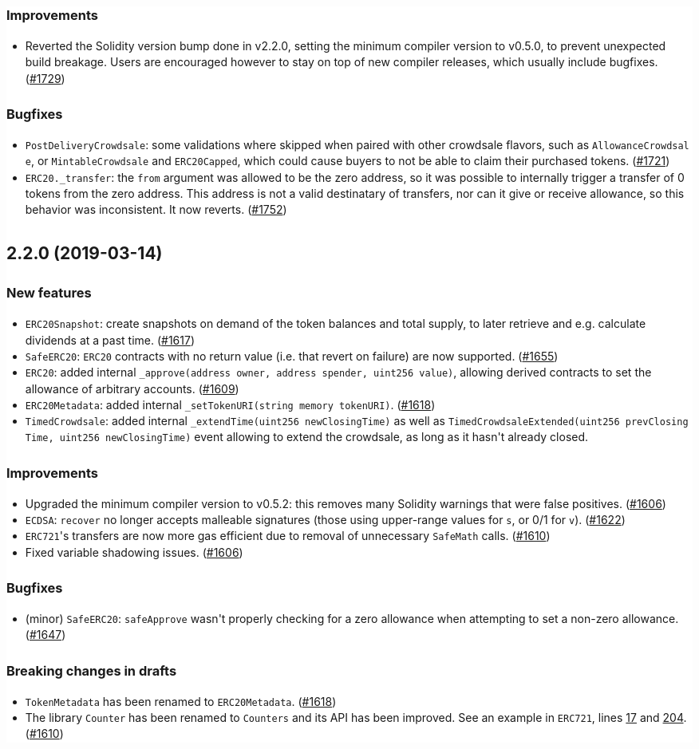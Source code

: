 ### Improvements
 * Reverted the Solidity version bump done in v2.2.0, setting the minimum compiler version to v0.5.0, to prevent unexpected build breakage. Users are encouraged however to stay on top of new compiler releases, which usually include bugfixes. ([#1729](https://github.com/amarshaw/Pariah-INU/Pariah-INU-solidity/pull/1729))

### Bugfixes
 * `PostDeliveryCrowdsale`: some validations where skipped when paired with other crowdsale flavors, such as `AllowanceCrowdsale`, or `MintableCrowdsale` and `ERC20Capped`, which could cause buyers to not be able to claim their purchased tokens. ([#1721](https://github.com/amarshaw/Pariah-INU/Pariah-INU-solidity/pull/1721))
 * `ERC20._transfer`: the `from` argument was allowed to be the zero address, so it was possible to internally trigger a transfer of 0 tokens from the zero address. This address is not a valid destinatary of transfers, nor can it give or receive allowance, so this behavior was inconsistent. It now reverts. ([#1752](https://github.com/amarshaw/Pariah-INU/Pariah-INU-solidity/pull/1752))

## 2.2.0 (2019-03-14)

### New features
 * `ERC20Snapshot`: create snapshots on demand of the token balances and total supply, to later retrieve and e.g. calculate dividends at a past time. ([#1617](https://github.com/amarshaw/Pariah-INU/Pariah-INU-solidity/pull/1617))
 * `SafeERC20`: `ERC20` contracts with no return value (i.e. that revert on failure) are now supported. ([#1655](https://github.com/amarshaw/Pariah-INU/Pariah-INU-solidity/pull/1655))
 * `ERC20`: added internal `_approve(address owner, address spender, uint256 value)`, allowing derived contracts to set the allowance of arbitrary accounts. ([#1609](https://github.com/amarshaw/Pariah-INU/Pariah-INU-solidity/pull/1609))
 * `ERC20Metadata`: added internal `_setTokenURI(string memory tokenURI)`. ([#1618](https://github.com/amarshaw/Pariah-INU/Pariah-INU-solidity/pull/1618))
 * `TimedCrowdsale`: added internal `_extendTime(uint256 newClosingTime)` as well as `TimedCrowdsaleExtended(uint256 prevClosingTime, uint256 newClosingTime)` event allowing to extend the crowdsale, as long as it hasn't already closed.

### Improvements
 * Upgraded the minimum compiler version to v0.5.2: this removes many Solidity warnings that were false positives. ([#1606](https://github.com/amarshaw/Pariah-INU/Pariah-INU-solidity/pull/1606))
 * `ECDSA`: `recover` no longer accepts malleable signatures (those using upper-range values for `s`, or 0/1 for `v`). ([#1622](https://github.com/amarshaw/Pariah-INU/Pariah-INU-solidity/pull/1622))
 * ``ERC721``'s transfers are now more gas efficient due to removal of unnecessary `SafeMath` calls. ([#1610](https://github.com/amarshaw/Pariah-INU/Pariah-INU-solidity/pull/1610))
 * Fixed variable shadowing issues. ([#1606](https://github.com/amarshaw/Pariah-INU/Pariah-INU-solidity/pull/1606))

### Bugfixes
 * (minor) `SafeERC20`: `safeApprove` wasn't properly checking for a zero allowance when attempting to set a non-zero allowance. ([#1647](https://github.com/amarshaw/Pariah-INU/Pariah-INU-solidity/pull/1647))

### Breaking changes in drafts
 * `TokenMetadata` has been renamed to `ERC20Metadata`. ([#1618](https://github.com/amarshaw/Pariah-INU/Pariah-INU-solidity/pull/1618))
 * The library `Counter` has been renamed to `Counters` and its API has been improved. See an example in `ERC721`, lines [17](https://github.com/amarshaw/Pariah-INU/Pariah-INU-solidity/blob/3cb4a00fce1da76196ac0ac3a0ae9702b99642b5/contracts/token/ERC721/ERC721.sol#L17) and [204](https://github.com/amarshaw/Pariah-INU/Pariah-INU-solidity/blob/3cb4a00fce1da76196ac0ac3a0ae9702b99642b5/contracts/token/ERC721/ERC721.sol#L204). ([#1610](https://github.com/amarshaw/Pariah-INU/Pariah-INU-solidity/pull/1610))
